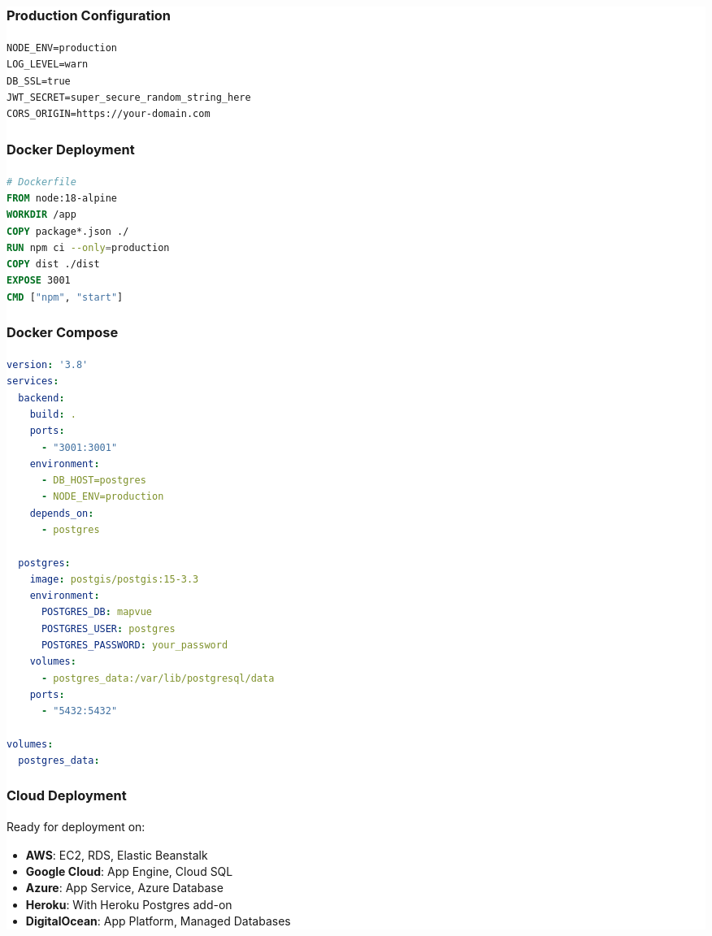 ### Production Configuration
```env
NODE_ENV=production
LOG_LEVEL=warn
DB_SSL=true
JWT_SECRET=super_secure_random_string_here
CORS_ORIGIN=https://your-domain.com
```

### Docker Deployment
```dockerfile
# Dockerfile
FROM node:18-alpine
WORKDIR /app
COPY package*.json ./
RUN npm ci --only=production
COPY dist ./dist
EXPOSE 3001
CMD ["npm", "start"]
```

### Docker Compose
```yaml
version: '3.8'
services:
  backend:
    build: .
    ports:
      - "3001:3001"
    environment:
      - DB_HOST=postgres
      - NODE_ENV=production
    depends_on:
      - postgres
  
  postgres:
    image: postgis/postgis:15-3.3
    environment:
      POSTGRES_DB: mapvue
      POSTGRES_USER: postgres
      POSTGRES_PASSWORD: your_password
    volumes:
      - postgres_data:/var/lib/postgresql/data
    ports:
      - "5432:5432"

volumes:
  postgres_data:
```

### Cloud Deployment
Ready for deployment on:
- **AWS**: EC2, RDS, Elastic Beanstalk
- **Google Cloud**: App Engine, Cloud SQL
- **Azure**: App Service, Azure Database
- **Heroku**: With Heroku Postgres add-on
- **DigitalOcean**: App Platform, Managed Databases
